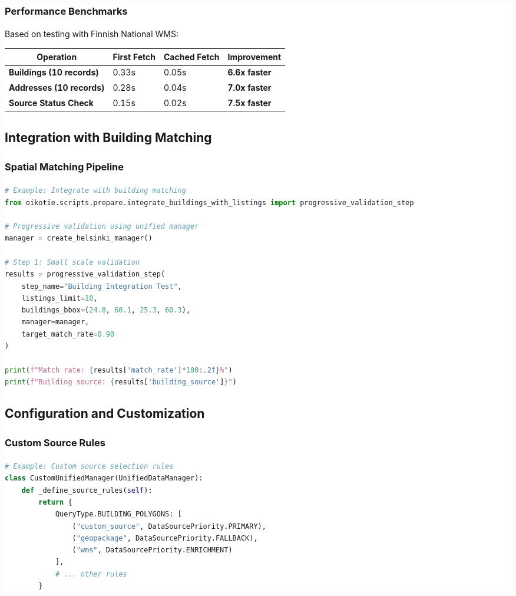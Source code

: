 ### Performance Benchmarks

Based on testing with Finnish National WMS:

| Operation | First Fetch | Cached Fetch | Improvement |
|-----------|-------------|--------------|-------------|
| **Buildings (10 records)** | 0.33s | 0.05s | **6.6x faster** |
| **Addresses (10 records)** | 0.28s | 0.04s | **7.0x faster** |
| **Source Status Check** | 0.15s | 0.02s | **7.5x faster** |

## Integration with Building Matching

### Spatial Matching Pipeline

```python
# Example: Integrate with building matching
from oikotie.scripts.prepare.integrate_buildings_with_listings import progressive_validation_step

# Progressive validation using unified manager
manager = create_helsinki_manager()

# Step 1: Small scale validation
results = progressive_validation_step(
    step_name="Building Integration Test",
    listings_limit=10,
    buildings_bbox=(24.8, 60.1, 25.3, 60.3),
    manager=manager,
    target_match_rate=0.90
)

print(f"Match rate: {results['match_rate']*100:.2f}%")
print(f"Building source: {results['building_source']}")
```

## Configuration and Customization

### Custom Source Rules

```python
# Example: Custom source selection rules
class CustomUnifiedManager(UnifiedDataManager):
    def _define_source_rules(self):
        return {
            QueryType.BUILDING_POLYGONS: [
                ("custom_source", DataSourcePriority.PRIMARY),
                ("geopackage", DataSourcePriority.FALLBACK),
                ("wms", DataSourcePriority.ENRICHMENT)
            ],
            # ... other rules
        }
```
